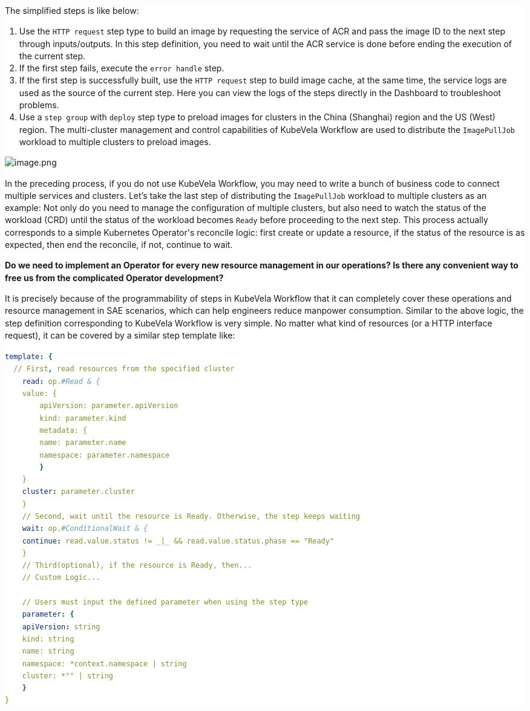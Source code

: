 The simplified steps is like below:

1. Use the `HTTP request` step type to build an image by requesting the service of ACR and pass the image ID to the next step through inputs/outputs. In this step definition, you need to wait until the ACR service is done before ending the execution of the current step. 
2. If the first step fails, execute the `error handle` step.
3. If the first step is successfully built, use the `HTTP request` step to build image cache, at the same time, the service logs are used as the source of the current step.  Here you can view the logs of the steps directly in the Dashboard to troubleshoot problems.
4. Use a `step group` with `deploy` step type to preload images for clusters in the China (Shanghai) region and the US (West) region. The multi-cluster management and control capabilities of KubeVela Workflow are used to distribute the `ImagePullJob` workload to multiple clusters to preload images. 

![image.png](/img/blog/workflow-sae/en/wf-sae-4.png)

In the preceding process, if you do not use KubeVela Workflow, you may need to write a bunch of business code to connect multiple services and clusters. Let’s take the last step of distributing the `ImagePullJob` workload to multiple clusters as an example: Not only do you need to manage the configuration of multiple clusters, but also need to watch the status of the workload (CRD) until the status of the workload becomes `Ready` before proceeding to the next step. This process actually corresponds to a simple Kubernetes Operator's reconcile logic: first create or update a resource, if the status of the resource is as expected, then end the reconcile, if not, continue to wait.

**Do we need to implement an Operator for every new resource management in our operations? Is there any convenient way to free us from the complicated Operator development?**

It is precisely because of the programmability of steps in KubeVela Workflow that it can completely cover these operations and resource management in SAE scenarios, which can help engineers reduce manpower consumption. Similar to the above logic, the step definition corresponding to KubeVela Workflow is very simple. No matter what kind of resources (or a HTTP interface request), it can be covered by a similar step template like:
```yaml
template: {
  // First, read resources from the specified cluster
	read: op.#Read & {
  	value: {
    	apiVersion: parameter.apiVersion
    	kind: parameter.kind
    	metadata: {
      	name: parameter.name
      	namespace: parameter.namespace
    	}
  	}
  	cluster: parameter.cluster
	}
	// Second, wait until the resource is Ready. Otherwise, the step keeps waiting
	wait: op.#ConditionalWait & {
  	continue: read.value.status != _|_ && read.value.status.phase == "Ready"
	}
	// Third(optional), if the resource is Ready, then...
	// Custom Logic...
	
	// Users must input the defined parameter when using the step type
	parameter: {
  	apiVersion: string
  	kind: string
  	name: string
  	namespace: *context.namespace | string
  	cluster: *"" | string
 	}
}
```

